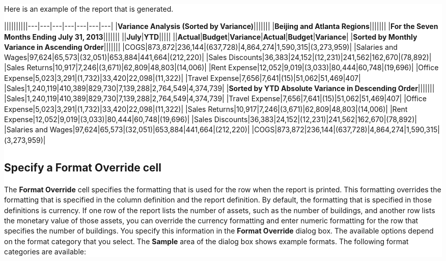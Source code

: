 Here is an example of the report that is generated.

||||||||||---|---|---|---|---|---|---|
|**Variance Analysis (Sorted by Variance)**|||||||
|**Beijing and Atlanta Regions**|||||||
|**For the Seven Months Ending July 31, 2013**|||||||
||**July**|**YTD**|||||
||**Actual**|**Budget**|**Variance**|**Actual**|**Budget**|**Variance**|
|**Sorted by Monthly Variance in Ascending Order**|||||||
|COGS|873,872|236,144|(637,728)|4,864,274|1,590,315|(3,273,959)|
|Salaries and Wages|97,624|65,573|(32,051)|653,884|441,664|(212,220)|
|Sales Discounts|36,383|24,152|(12,231)|241,562|162,670|(78,892)|
|Sales Returns|10,917|7,246|(3,671)|62,809|48,803|(14,006)|
|Rent Expense|12,052|9,019|(3,033)|80,444|60,748|(19,696)|
|Office Expense|5,023|3,291|(1,732)|33,420|22,098|(11,322)|
|Travel Expense|7,656|7,641|(15)|51,062|51,469|407|
|Sales|1,240,119|410,389|829,730|7,139,288|2,764,549|4,374,739|
|**Sorted by YTD Absolute Variance in Descending Order**|||||||
|Sales|1,240,119|410,389|829,730|7,139,288|2,764,549|4,374,739|
|Travel Expense|7,656|7,641|(15)|51,062|51,469|407|
|Office Expense|5,023|3,291|(1,732)|33,420|22,098|(11,322)|
|Sales Returns|10,917|7,246|(3,671)|62,809|48,803|(14,006)|
|Rent Expense|12,052|9,019|(3,033)|80,444|60,748|(19,696)|
|Sales Discounts|36,383|24,152|(12,231)|241,562|162,670|(78,892)|
|Salaries and Wages|97,624|65,573|(32,051)|653,884|441,664|(212,220)|
|COGS|873,872|236,144|(637,728)|4,864,274|1,590,315|(3,273,959)|

## Specify a Format Override cell
The **Format Override** cell specifies the formatting that is used for the row when the report is printed. This formatting overrides the formatting that is specified in the column definition and the report definition. By default, the formatting that is specified in those definitions is currency. If one row of the report lists the number of assets, such as the number of buildings, and another row lists the monetary value of those assets, you can override the currency formatting and enter numeric formatting for the row that specifies the number of buildings. You specify this information in the **Format Override** dialog box. The available options depend on the format category that you select. The **Sample** area of the dialog box shows example formats. The following format categories are available:
